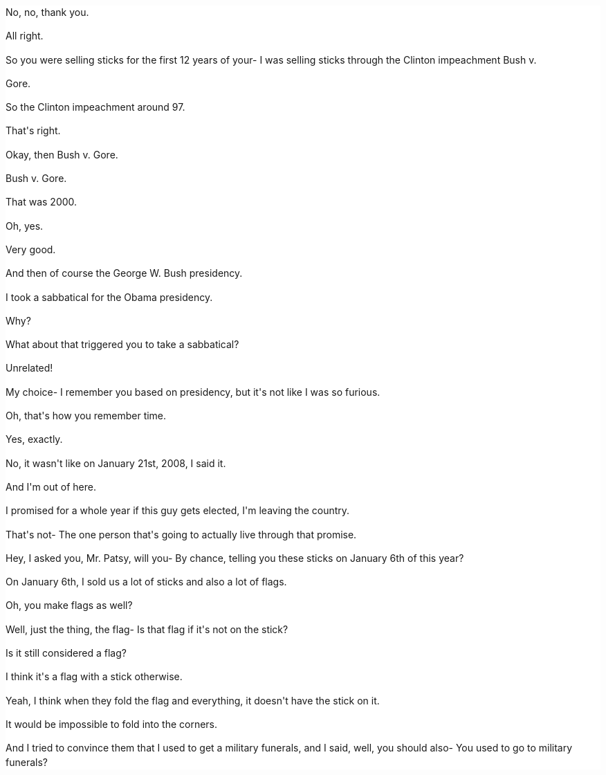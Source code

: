 No, no, thank you.

All right.

So you were selling sticks for the first 12 years of your- I was selling sticks through the Clinton impeachment Bush v.

Gore.

So the Clinton impeachment around 97.

That's right.

Okay, then Bush v. Gore.

Bush v. Gore.

That was 2000.

Oh, yes.

Very good.

And then of course the George W. Bush presidency.

I took a sabbatical for the Obama presidency.

Why?

What about that triggered you to take a sabbatical?

Unrelated!

My choice- I remember you based on presidency, but it's not like I was so furious.

Oh, that's how you remember time.

Yes, exactly.

No, it wasn't like on January 21st, 2008, I said it.

And I'm out of here.

I promised for a whole year if this guy gets elected, I'm leaving the country.

That's not- The one person that's going to actually live through that promise.

Hey, I asked you, Mr. Patsy, will you- By chance, telling you these sticks on January 6th of this year?

On January 6th, I sold us a lot of sticks and also a lot of flags.

Oh, you make flags as well?

Well, just the thing, the flag- Is that flag if it's not on the stick?

Is it still considered a flag?

I think it's a flag with a stick otherwise.

Yeah, I think when they fold the flag and everything, it doesn't have the stick on it.

It would be impossible to fold into the corners.

And I tried to convince them that I used to get a military funerals, and I said, well, you should also- You used to go to military funerals?
